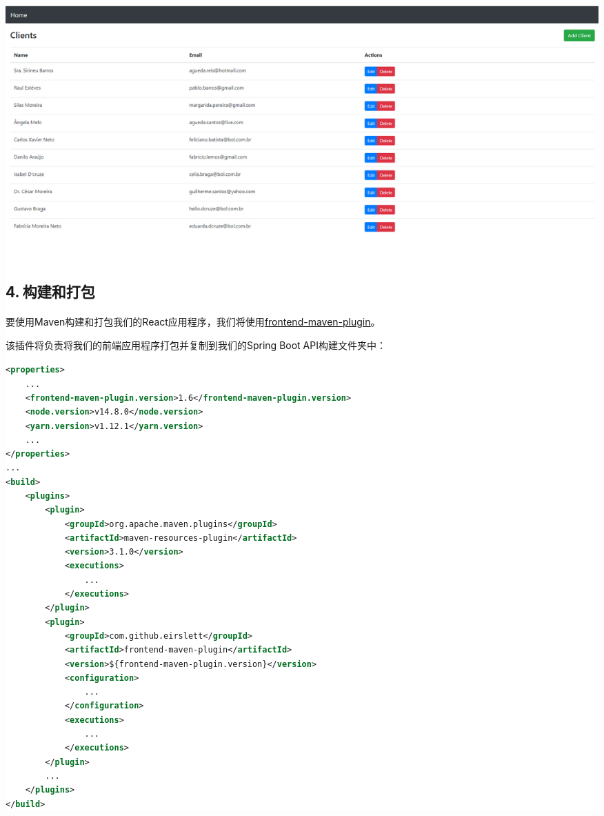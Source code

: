 ![](/assets/images/2023/springboot/springbootreact04.png)

## 4. 构建和打包

要使用Maven构建和打包我们的React应用程序，我们将使用[frontend-maven-plugin](https://github.com/eirslett/frontend-maven-plugin)。

该插件将负责将我们的前端应用程序打包并复制到我们的Spring Boot API构建文件夹中：

```xml
<properties>
    ...
    <frontend-maven-plugin.version>1.6</frontend-maven-plugin.version>
    <node.version>v14.8.0</node.version>
    <yarn.version>v1.12.1</yarn.version>
    ...
</properties>
...
<build>
    <plugins>
        <plugin>
            <groupId>org.apache.maven.plugins</groupId>
            <artifactId>maven-resources-plugin</artifactId>
            <version>3.1.0</version>
            <executions>
                ...
            </executions>
        </plugin>
        <plugin>
            <groupId>com.github.eirslett</groupId>
            <artifactId>frontend-maven-plugin</artifactId>
            <version>${frontend-maven-plugin.version}</version>
            <configuration>
                ...
            </configuration>
            <executions>
                ...
            </executions>
        </plugin>
        ...
    </plugins>
</build>
```
